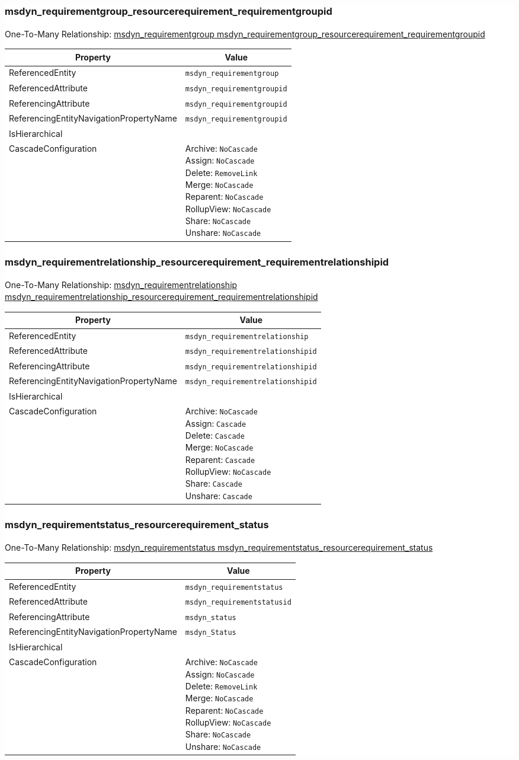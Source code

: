 ### <a name="BKMK_msdyn_requirementgroup_resourcerequirement_requirementgroupid"></a> msdyn_requirementgroup_resourcerequirement_requirementgroupid

One-To-Many Relationship: [msdyn_requirementgroup msdyn_requirementgroup_resourcerequirement_requirementgroupid](msdyn_requirementgroup.md#BKMK_msdyn_requirementgroup_resourcerequirement_requirementgroupid)

|Property|Value|
|---|---|
|ReferencedEntity|`msdyn_requirementgroup`|
|ReferencedAttribute|`msdyn_requirementgroupid`|
|ReferencingAttribute|`msdyn_requirementgroupid`|
|ReferencingEntityNavigationPropertyName|`msdyn_requirementgroupid`|
|IsHierarchical||
|CascadeConfiguration|Archive: `NoCascade`<br />Assign: `NoCascade`<br />Delete: `RemoveLink`<br />Merge: `NoCascade`<br />Reparent: `NoCascade`<br />RollupView: `NoCascade`<br />Share: `NoCascade`<br />Unshare: `NoCascade`|

### <a name="BKMK_msdyn_requirementrelationship_resourcerequirement_requirementrelationshipid"></a> msdyn_requirementrelationship_resourcerequirement_requirementrelationshipid

One-To-Many Relationship: [msdyn_requirementrelationship msdyn_requirementrelationship_resourcerequirement_requirementrelationshipid](msdyn_requirementrelationship.md#BKMK_msdyn_requirementrelationship_resourcerequirement_requirementrelationshipid)

|Property|Value|
|---|---|
|ReferencedEntity|`msdyn_requirementrelationship`|
|ReferencedAttribute|`msdyn_requirementrelationshipid`|
|ReferencingAttribute|`msdyn_requirementrelationshipid`|
|ReferencingEntityNavigationPropertyName|`msdyn_requirementrelationshipid`|
|IsHierarchical||
|CascadeConfiguration|Archive: `NoCascade`<br />Assign: `Cascade`<br />Delete: `Cascade`<br />Merge: `NoCascade`<br />Reparent: `Cascade`<br />RollupView: `NoCascade`<br />Share: `Cascade`<br />Unshare: `Cascade`|

### <a name="BKMK_msdyn_requirementstatus_resourcerequirement_status"></a> msdyn_requirementstatus_resourcerequirement_status

One-To-Many Relationship: [msdyn_requirementstatus msdyn_requirementstatus_resourcerequirement_status](msdyn_requirementstatus.md#BKMK_msdyn_requirementstatus_resourcerequirement_status)

|Property|Value|
|---|---|
|ReferencedEntity|`msdyn_requirementstatus`|
|ReferencedAttribute|`msdyn_requirementstatusid`|
|ReferencingAttribute|`msdyn_status`|
|ReferencingEntityNavigationPropertyName|`msdyn_Status`|
|IsHierarchical||
|CascadeConfiguration|Archive: `NoCascade`<br />Assign: `NoCascade`<br />Delete: `RemoveLink`<br />Merge: `NoCascade`<br />Reparent: `NoCascade`<br />RollupView: `NoCascade`<br />Share: `NoCascade`<br />Unshare: `NoCascade`|
